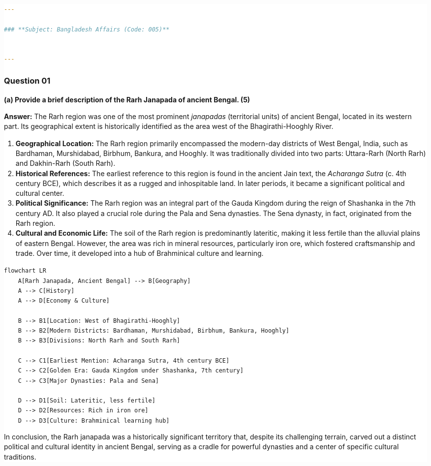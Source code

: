 ```yaml
---

### **Subject: Bangladesh Affairs (Code: 005)**


---
```


### **Question 01**

**(a) Provide a brief description of the Rarh Janapada of ancient Bengal. (5)**

**Answer:**
The Rarh region was one of the most prominent *janapadas* (territorial units) of ancient Bengal, located in its western part. Its geographical extent is historically identified as the area west of the Bhagirathi-Hooghly River.

1.  **Geographical Location:** The Rarh region primarily encompassed the modern-day districts of West Bengal, India, such as Bardhaman, Murshidabad, Birbhum, Bankura, and Hooghly. It was traditionally divided into two parts: Uttara-Rarh (North Rarh) and Dakhin-Rarh (South Rarh).
2.  **Historical References:** The earliest reference to this region is found in the ancient Jain text, the *Acharanga Sutra* (c. 4th century BCE), which describes it as a rugged and inhospitable land. In later periods, it became a significant political and cultural center.
3.  **Political Significance:** The Rarh region was an integral part of the Gauda Kingdom during the reign of Shashanka in the 7th century AD. It also played a crucial role during the Pala and Sena dynasties. The Sena dynasty, in fact, originated from the Rarh region.
4.  **Cultural and Economic Life:** The soil of the Rarh region is predominantly lateritic, making it less fertile than the alluvial plains of eastern Bengal. However, the area was rich in mineral resources, particularly iron ore, which fostered craftsmanship and trade. Over time, it developed into a hub of Brahminical culture and learning.

```mermaid
flowchart LR
    A[Rarh Janapada, Ancient Bengal] --> B[Geography]
    A --> C[History]
    A --> D[Economy & Culture]
    
    B --> B1[Location: West of Bhagirathi-Hooghly]
    B --> B2[Modern Districts: Bardhaman, Murshidabad, Birbhum, Bankura, Hooghly]
    B --> B3[Divisions: North Rarh and South Rarh]
    
    C --> C1[Earliest Mention: Acharanga Sutra, 4th century BCE]
    C --> C2[Golden Era: Gauda Kingdom under Shashanka, 7th century]
    C --> C3[Major Dynasties: Pala and Sena]
    
    D --> D1[Soil: Lateritic, less fertile]
    D --> D2[Resources: Rich in iron ore]
    D --> D3[Culture: Brahminical learning hub]
```

In conclusion, the Rarh janapada was a historically significant territory that, despite its challenging terrain, carved out a distinct political and cultural identity in ancient Bengal, serving as a cradle for powerful dynasties and a center of specific cultural traditions.

